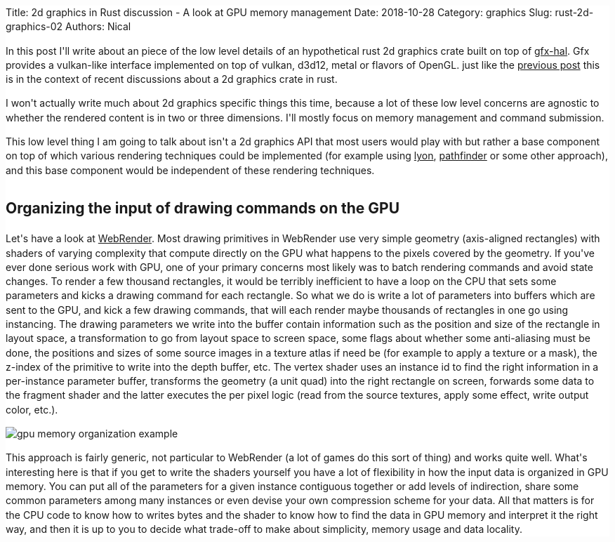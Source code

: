 Title: 2d graphics in Rust discussion - A look at GPU memory management
Date: 2018-10-28
Category: graphics
Slug: rust-2d-graphics-02
Authors: Nical

In this post I'll write about an piece of the low level details of an hypothetical rust 2d graphics crate built on top of [gfx-hal](https://github.com/gfx-rs/gfx). Gfx provides a vulkan-like interface implemented on top of vulkan, d3d12, metal or flavors of OpenGL. just like the [previous post](https://nical.github.io/posts/rust-2d-graphics-01.html) this is in the context of recent discussions about a 2d graphics crate in rust.

I won't actually write much about 2d graphics specific things this time, because a lot of these low level concerns are agnostic to whether the rendered content is in two or three dimensions. I'll mostly focus on memory management and command submission.

This low level thing I am going to talk about isn't a 2d graphics API that most users would play with but rather a base component on top of which various rendering techniques could be implemented (for example using [lyon](https://github.com/nical/lyon), [pathfinder](https://github.com/pcwalton/pathfinder) or some other approach), and this base component would be independent of these rendering techniques.

## Organizing the input of drawing commands on the GPU

Let's have a look at [WebRender](https://github.com/servo/webrender). Most drawing primitives in WebRender use very simple geometry (axis-aligned rectangles) with shaders of varying complexity that compute directly on the GPU what happens to the pixels covered by the geometry. If you've ever done serious work with GPU, one of your primary concerns most likely was to batch rendering commands and avoid state changes. To render a few thousand rectangles, it would be terribly inefficient to have a loop on the CPU that sets some parameters and kicks a drawing command for each rectangle. So what we do is write a lot of parameters into buffers which are sent to the GPU, and kick a few drawing commands, that will each render maybe thousands of rectangles in one go using instancing.
The drawing parameters we write into the buffer contain information such as the position and size of the rectangle in layout space, a transformation to go from layout space to screen space, some flags about whether some anti-aliasing must be done, the positions and sizes of some source images in a texture atlas if need be (for example to apply a texture or a mask), the z-index of the primitive to write into the depth buffer, etc.
The vertex shader uses an instance id to find the right information in a per-instance parameter buffer, transforms the geometry (a unit quad) into the right rectangle on screen, forwards some data to the fragment shader and the latter executes the per pixel logic (read from the source textures, apply some effect, write output color, etc.).

![gpu memory organization example]({static}/images/gpu-mem-01.svg)

This approach is fairly generic, not particular to WebRender (a lot of games do this sort of thing) and works quite well.
What's interesting here is that if you get to write the shaders yourself you have a lot of flexibility in how the input data is organized in GPU memory. You can put all of the parameters for a given instance contiguous together or add levels of indirection, share some common parameters among many instances or even devise your own compression scheme for your data. All that matters is for the CPU code to know how to writes bytes and the shader to know how to find the data in GPU memory and interpret it the right way, and then it is up to you to decide what trade-off to make about simplicity, memory usage and data locality.
